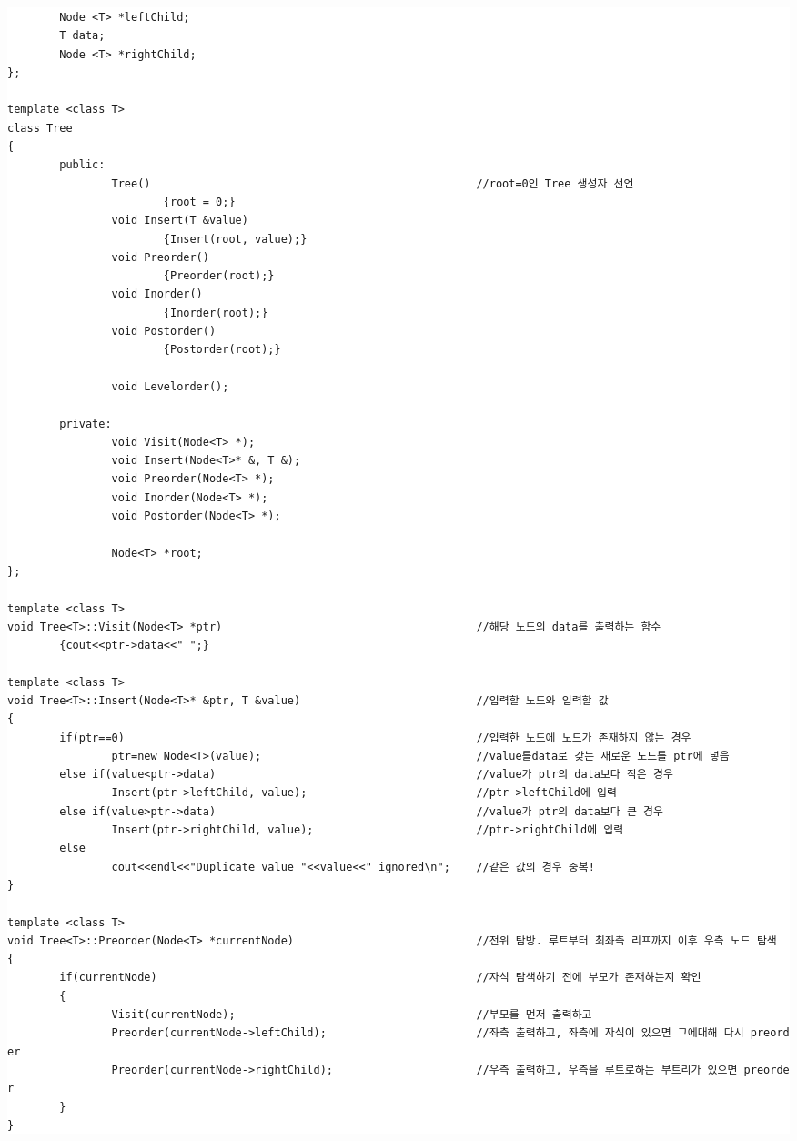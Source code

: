             Node <T> *leftChild;
            T data;
            Node <T> *rightChild;
    };

    template <class T>
    class Tree
    {
            public:
                    Tree()                                                  //root=0인 Tree 생성자 선언
                            {root = 0;}
                    void Insert(T &value)
                            {Insert(root, value);}
                    void Preorder()
                            {Preorder(root);}
                    void Inorder()
                            {Inorder(root);}
                    void Postorder()
                            {Postorder(root);}

                    void Levelorder();

            private:
                    void Visit(Node<T> *);
                    void Insert(Node<T>* &, T &);
                    void Preorder(Node<T> *);
                    void Inorder(Node<T> *);
                    void Postorder(Node<T> *);

                    Node<T> *root;
    };

    template <class T>
    void Tree<T>::Visit(Node<T> *ptr)                                       //해당 노드의 data를 출력하는 함수
            {cout<<ptr->data<<" ";}

    template <class T>
    void Tree<T>::Insert(Node<T>* &ptr, T &value)                           //입력할 노드와 입력할 값
    {
            if(ptr==0)                                                      //입력한 노드에 노드가 존재하지 않는 경우
                    ptr=new Node<T>(value);                                 //value를data로 갖는 새로운 노드를 ptr에 넣음
            else if(value<ptr->data)                                        //value가 ptr의 data보다 작은 경우
                    Insert(ptr->leftChild, value);                          //ptr->leftChild에 입력
            else if(value>ptr->data)                                        //value가 ptr의 data보다 큰 경우
                    Insert(ptr->rightChild, value);                         //ptr->rightChild에 입력
            else
                    cout<<endl<<"Duplicate value "<<value<<" ignored\n";    //같은 값의 경우 중복!
    }

    template <class T>
    void Tree<T>::Preorder(Node<T> *currentNode)                            //전위 탐방. 루트부터 최좌측 리프까지 이후 우측 노드 탐색
    {
            if(currentNode)                                                 //자식 탐색하기 전에 부모가 존재하는지 확인
            {
                    Visit(currentNode);                                     //부모를 먼저 출력하고
                    Preorder(currentNode->leftChild);                       //좌측 출력하고, 좌측에 자식이 있으면 그에대해 다시 preorder
                    Preorder(currentNode->rightChild);                      //우측 출력하고, 우측을 루트로하는 부트리가 있으면 preorder
            }
    }
